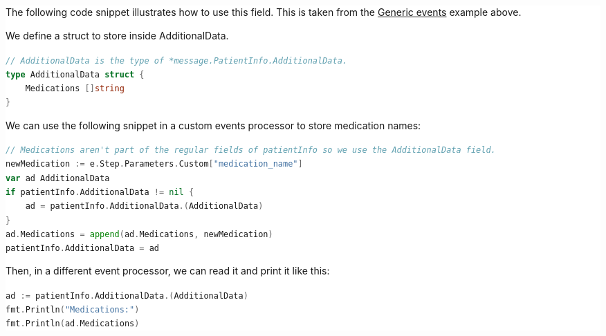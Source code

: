 The following code snippet illustrates how to use this field. This is taken from
the [Generic events](#example-generic-events) example above.

We define a struct to store inside AdditionalData.

```go
// AdditionalData is the type of *message.PatientInfo.AdditionalData.
type AdditionalData struct {
    Medications []string
}
```

We can use the following snippet in a custom events processor to store
medication names:

```go
// Medications aren't part of the regular fields of patientInfo so we use the AdditionalData field.
newMedication := e.Step.Parameters.Custom["medication_name"]
var ad AdditionalData
if patientInfo.AdditionalData != nil {
    ad = patientInfo.AdditionalData.(AdditionalData)
}
ad.Medications = append(ad.Medications, newMedication)
patientInfo.AdditionalData = ad
```

Then, in a different event processor, we can read it and print it like this:

```go
ad := patientInfo.AdditionalData.(AdditionalData)
fmt.Println("Medications:")
fmt.Println(ad.Medications)
```
